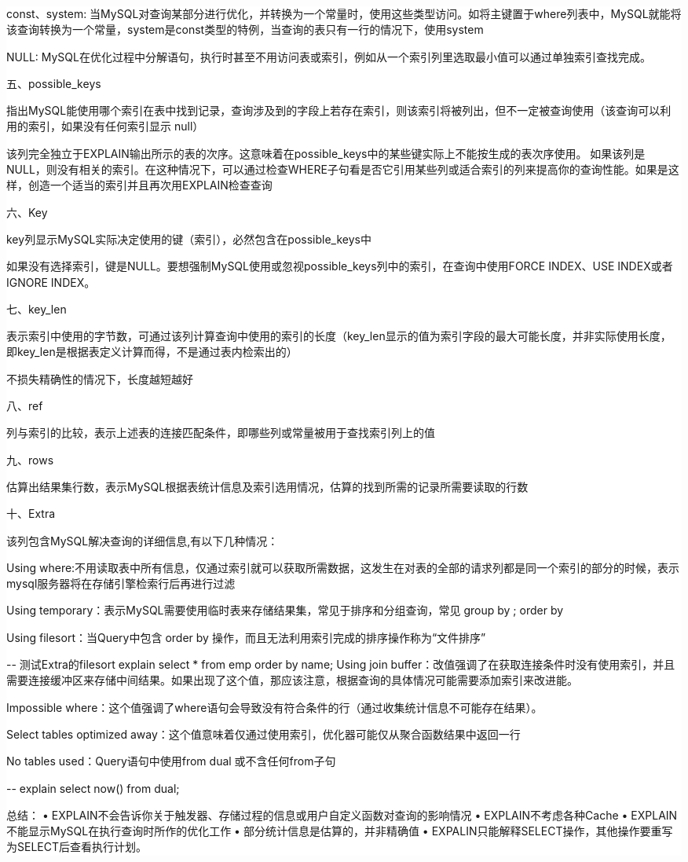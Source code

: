 const、system: 当MySQL对查询某部分进行优化，并转换为一个常量时，使用这些类型访问。如将主键置于where列表中，MySQL就能将该查询转换为一个常量，system是const类型的特例，当查询的表只有一行的情况下，使用system

NULL: MySQL在优化过程中分解语句，执行时甚至不用访问表或索引，例如从一个索引列里选取最小值可以通过单独索引查找完成。

 

五、possible_keys

指出MySQL能使用哪个索引在表中找到记录，查询涉及到的字段上若存在索引，则该索引将被列出，但不一定被查询使用（该查询可以利用的索引，如果没有任何索引显示 null）

该列完全独立于EXPLAIN输出所示的表的次序。这意味着在possible_keys中的某些键实际上不能按生成的表次序使用。
如果该列是NULL，则没有相关的索引。在这种情况下，可以通过检查WHERE子句看是否它引用某些列或适合索引的列来提高你的查询性能。如果是这样，创造一个适当的索引并且再次用EXPLAIN检查查询

 

六、Key

key列显示MySQL实际决定使用的键（索引），必然包含在possible_keys中

如果没有选择索引，键是NULL。要想强制MySQL使用或忽视possible_keys列中的索引，在查询中使用FORCE INDEX、USE INDEX或者IGNORE INDEX。

 

七、key_len

表示索引中使用的字节数，可通过该列计算查询中使用的索引的长度（key_len显示的值为索引字段的最大可能长度，并非实际使用长度，即key_len是根据表定义计算而得，不是通过表内检索出的）

不损失精确性的情况下，长度越短越好 

 

八、ref

列与索引的比较，表示上述表的连接匹配条件，即哪些列或常量被用于查找索引列上的值

 

九、rows

 估算出结果集行数，表示MySQL根据表统计信息及索引选用情况，估算的找到所需的记录所需要读取的行数

 

十、Extra

该列包含MySQL解决查询的详细信息,有以下几种情况：

Using where:不用读取表中所有信息，仅通过索引就可以获取所需数据，这发生在对表的全部的请求列都是同一个索引的部分的时候，表示mysql服务器将在存储引擎检索行后再进行过滤

Using temporary：表示MySQL需要使用临时表来存储结果集，常见于排序和分组查询，常见 group by ; order by

Using filesort：当Query中包含 order by 操作，而且无法利用索引完成的排序操作称为“文件排序”

-- 测试Extra的filesort
explain select * from emp order by name;
Using join buffer：改值强调了在获取连接条件时没有使用索引，并且需要连接缓冲区来存储中间结果。如果出现了这个值，那应该注意，根据查询的具体情况可能需要添加索引来改进能。

Impossible where：这个值强调了where语句会导致没有符合条件的行（通过收集统计信息不可能存在结果）。

Select tables optimized away：这个值意味着仅通过使用索引，优化器可能仅从聚合函数结果中返回一行

No tables used：Query语句中使用from dual 或不含任何from子句

-- explain select now() from dual;
 

总结：
• EXPLAIN不会告诉你关于触发器、存储过程的信息或用户自定义函数对查询的影响情况
• EXPLAIN不考虑各种Cache
• EXPLAIN不能显示MySQL在执行查询时所作的优化工作
• 部分统计信息是估算的，并非精确值
• EXPALIN只能解释SELECT操作，其他操作要重写为SELECT后查看执行计划。
